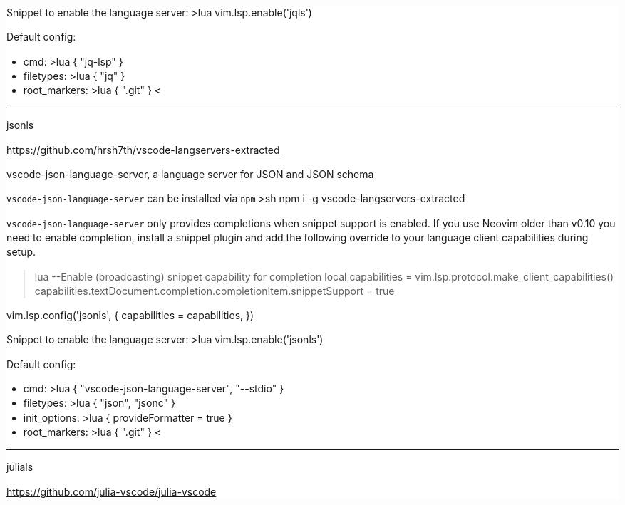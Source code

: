 Snippet to enable the language server: >lua
  vim.lsp.enable('jqls')

Default config:

- cmd: >lua
  { "jq-lsp" }
- filetypes: >lua
  { "jq" }
- root_markers: >lua
  { ".git" }
<

------------------------------------------------------------------------------
jsonls

<https://github.com/hrsh7th/vscode-langservers-extracted>

vscode-json-language-server, a language server for JSON and JSON schema

`vscode-json-language-server` can be installed via `npm` >sh
  npm i -g vscode-langservers-extracted

`vscode-json-language-server` only provides completions when snippet support is enabled. If you use Neovim older than v0.10 you need to enable completion, install a snippet plugin and add the following override to your language client capabilities during setup.
>lua
  --Enable (broadcasting) snippet capability for completion
  local capabilities = vim.lsp.protocol.make_client_capabilities()
  capabilities.textDocument.completion.completionItem.snippetSupport = true

  vim.lsp.config('jsonls', {
    capabilities = capabilities,
  })

Snippet to enable the language server: >lua
  vim.lsp.enable('jsonls')

Default config:

- cmd: >lua
  { "vscode-json-language-server", "--stdio" }
- filetypes: >lua
  { "json", "jsonc" }
- init_options: >lua
  {
    provideFormatter = true
  }
- root_markers: >lua
  { ".git" }
<

------------------------------------------------------------------------------
julials

<https://github.com/julia-vscode/julia-vscode>
